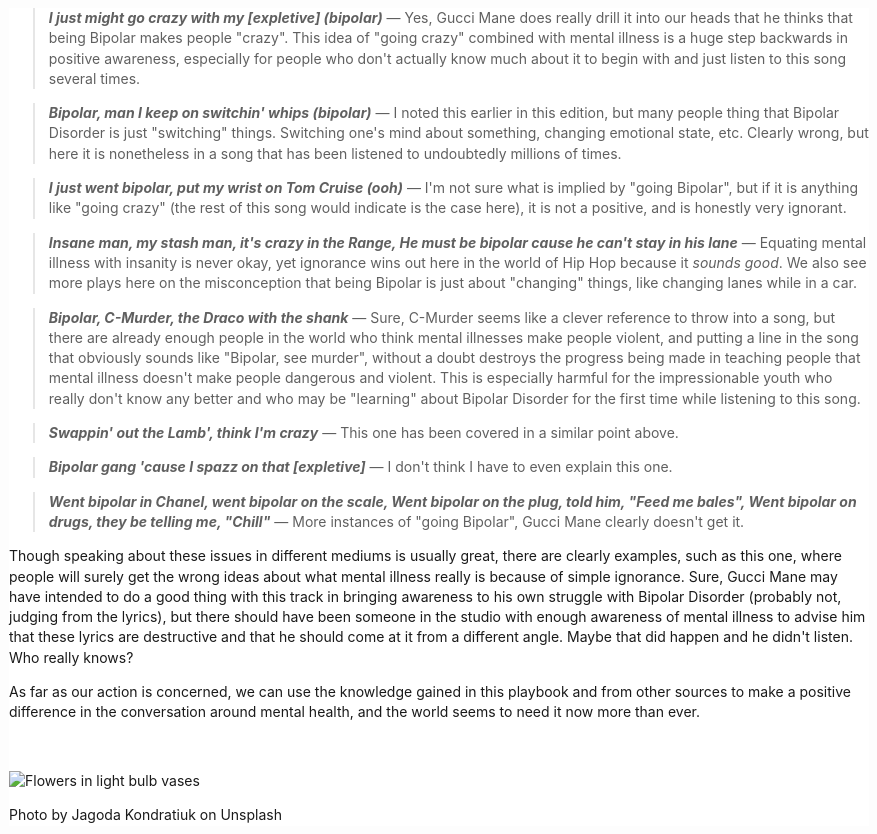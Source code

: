 > ***I just might go crazy with my [expletive] (bipolar)*** — Yes, Gucci Mane does really drill it into our heads that he thinks that being Bipolar makes people "crazy". This idea of "going crazy" combined with mental illness is a huge step backwards in positive awareness, especially for people who don't actually know much about it to begin with and just listen to this song several times.

> ***Bipolar, man I keep on switchin' whips (bipolar)*** — I noted this earlier in this edition, but many people thing that Bipolar Disorder is just "switching" things. Switching one's mind about something, changing emotional state, etc. Clearly wrong, but here it is nonetheless in a song that has been listened to undoubtedly millions of times.

> ***I just went bipolar, put my wrist on Tom Cruise (ooh)*** — I'm not sure what is implied by "going Bipolar", but if it is anything like "going crazy" (the rest of this song would indicate is the case here), it is not a positive, and is honestly very ignorant.

> ***Insane man, my stash man, it's crazy in the Range, He must be bipolar cause he can't stay in his lane*** — Equating mental illness with insanity is never okay, yet ignorance wins out here in the world of Hip Hop because it *sounds good*. We also see more plays here on the misconception that being Bipolar is just about "changing" things, like changing lanes while in a car.

> ***Bipolar, C-Murder, the Draco with the shank*** — Sure, C-Murder seems like a clever reference to throw into a song, but there are already enough people in the world who think mental illnesses make people violent, and putting a line in the song that obviously sounds like "Bipolar, see murder", without a doubt destroys the progress being made in teaching people that mental illness doesn't make people dangerous and violent. This is especially harmful for the impressionable youth who really don't know any better and who may be "learning" about Bipolar Disorder for the first time while listening to this song.

> ***Swappin' out the Lamb', think I'm crazy*** — This one has been covered in a similar point above.

> ***Bipolar gang 'cause I spazz on that [expletive]*** — I don't think I have to even explain this one.

> ***Went bipolar in Chanel, went bipolar on the scale, Went bipolar on the plug, told him, "Feed me bales", Went bipolar on drugs, they be telling me, "Chill"*** — More instances of "going Bipolar", Gucci Mane clearly doesn't get it.

Though speaking about these issues in different mediums is usually great, there are clearly examples, such as this one, where people will surely get the wrong ideas about what mental illness really is because of simple ignorance. Sure, Gucci Mane may have intended to do a good thing with this track in bringing awareness to his own struggle with Bipolar Disorder (probably not, judging from the lyrics), but there should have been someone in the studio with enough awareness of mental illness to advise him that these lyrics are destructive and that he should come at it from a different angle. Maybe that did happen and he didn't listen. Who really knows?

As far as our action is concerned, we can use the knowledge gained in this playbook and from other sources to make a positive difference in the conversation around mental health, and the world seems to need it now more than ever.
 

 <br />

![Flowers in light bulb vases](https://gallery.mailchimp.com/82935dc1a750f772912d12316/images/6811f08f-be0d-4024-a560-2682542e9943.jpg)
<div class="photo-credit"> 
    Photo by Jagoda Kondratiuk on Unsplash  
</div>
